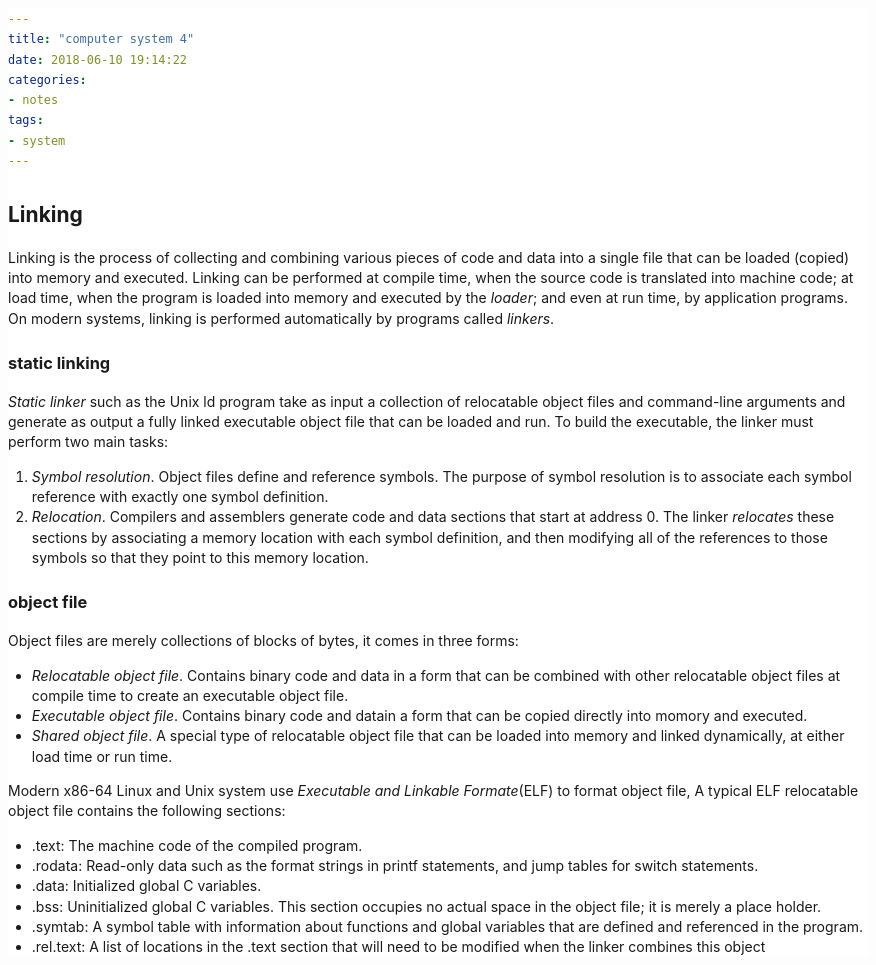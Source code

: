 ```yaml
---
title: "computer system 4"
date: 2018-06-10 19:14:22
categories: 
- notes
tags:
- system
---
```


## Linking ##
Linking is the process of collecting and combining various pieces of code and data into a single file that can be loaded
(copied) into memory and executed. Linking can be performed at compile time, when the source code is translated into 
machine code; at load time, when the program is loaded into memory and executed by the _loader_; and even at run time, by
application programs. On modern systems, linking is performed automatically by programs called _linkers_.


### static linking ###
_Static linker_ such as the Unix ld program take as input a collection of relocatable object files and command-line arguments
and generate as output a fully linked executable object file that can be loaded and run. To build the executable, the
linker must perform two main tasks:
1. _Symbol resolution_. Object files define and reference symbols. The purpose of symbol resolution is to associate each
symbol reference with exactly one symbol definition.
2. _Relocation_. Compilers and assemblers generate code and data sections that start at address 0. The linker _relocates_
these sections by associating a memory location with each symbol definition, and then modifying all of the references
to those symbols so that they point to this memory location.

### object file ###
Object files are merely collections of blocks of bytes, it comes in three forms:
- _Relocatable object file_. Contains binary code and data in a form that can be combined with other relocatable object
files at compile time to create an executable object file.
- _Executable object file_. Contains binary code and datain a form that can be copied directly into momory and executed.
- _Shared object file_. A special type of relocatable object file that can be loaded into memory and linked dynamically,
at either load time or run time.

Modern x86-64 Linux and Unix system use _Executable and Linkable Formate_(ELF) to format object file, A typical ELF 
relocatable object file contains the following sections:
- .text: The machine code of the compiled program.
- .rodata: Read-only data such as the format strings in printf statements, and jump tables for switch statements.
- .data: Initialized global C variables.
- .bss: Uninitialized global C variables. This section occupies no actual space in the object file; it is merely a place 
holder.
- .symtab: A symbol table with information about functions and global variables that are defined and referenced in the 
program.
- .rel.text: A list of locations in the .text section that will need to be modified when the linker combines this object